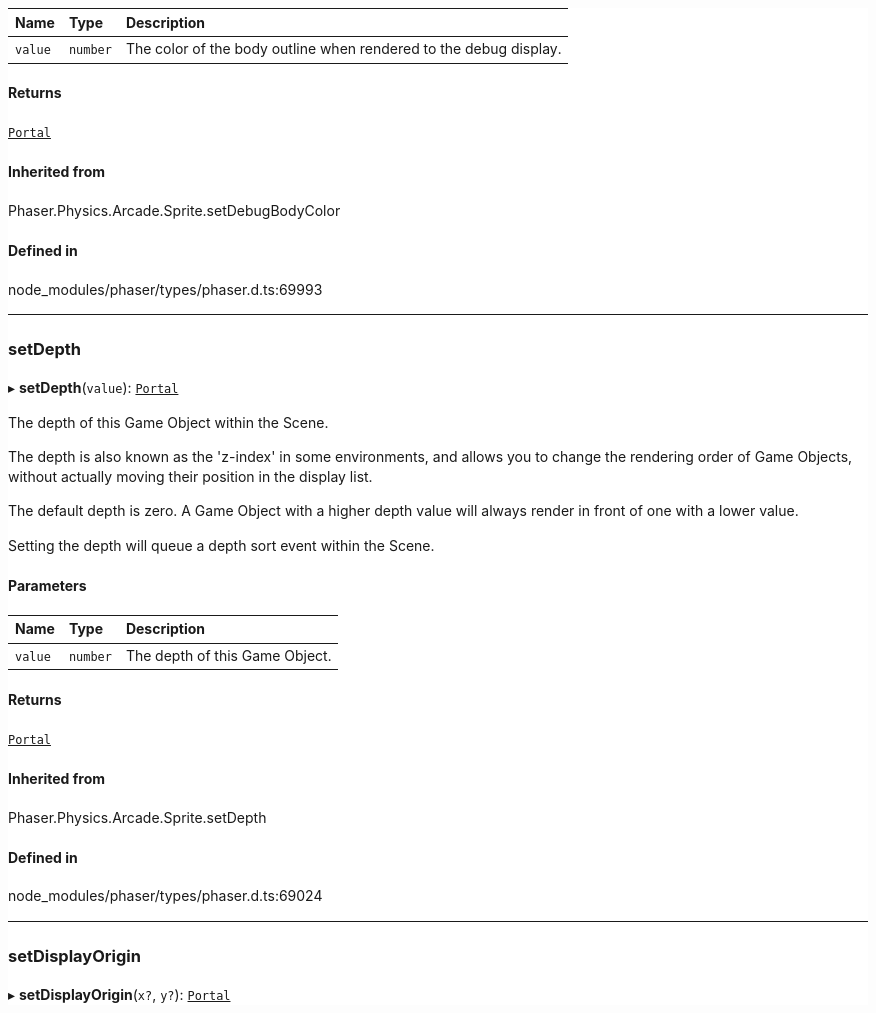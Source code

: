 | Name | Type | Description |
| :------ | :------ | :------ |
| `value` | `number` | The color of the body outline when rendered to the debug display. |

#### Returns

[`Portal`](Platforms_Portal.Portal.md)

#### Inherited from

Phaser.Physics.Arcade.Sprite.setDebugBodyColor

#### Defined in

node_modules/phaser/types/phaser.d.ts:69993

___

### setDepth

▸ **setDepth**(`value`): [`Portal`](Platforms_Portal.Portal.md)

The depth of this Game Object within the Scene.

The depth is also known as the 'z-index' in some environments, and allows you to change the rendering order
of Game Objects, without actually moving their position in the display list.

The default depth is zero. A Game Object with a higher depth
value will always render in front of one with a lower value.

Setting the depth will queue a depth sort event within the Scene.

#### Parameters

| Name | Type | Description |
| :------ | :------ | :------ |
| `value` | `number` | The depth of this Game Object. |

#### Returns

[`Portal`](Platforms_Portal.Portal.md)

#### Inherited from

Phaser.Physics.Arcade.Sprite.setDepth

#### Defined in

node_modules/phaser/types/phaser.d.ts:69024

___

### setDisplayOrigin

▸ **setDisplayOrigin**(`x?`, `y?`): [`Portal`](Platforms_Portal.Portal.md)
